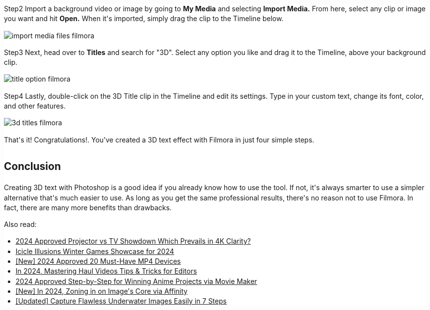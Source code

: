 Step2 Import a background video or image by going to **My Media** and selecting **Import Media.** From here, select any clip or image you want and hit **Open.** When it's imported, simply drag the clip to the Timeline below.

![import media files filmora](https://images.wondershare.com/filmora/guide/get-started-with-filmora-02.png)

Step3 Next, head over to **Titles** and search for "3D". Select any option you like and drag it to the Timeline, above your background clip.

![title option filmora](https://images.wondershare.com/filmora/guide/types-of-titles-win-1.png)

Step4 Lastly, double-click on the 3D Title clip in the Timeline and edit its settings. Type in your custom text, change its font, color, and other features.

![3d titles filmora](https://images.wondershare.com/filmora/guide/3d-title.png)

That's it! Congratulations!. You've created a 3D text effect with Filmora in just four simple steps.

## Conclusion

Creating 3D text with Photoshop is a good idea if you already know how to use the tool. If not, it's always smarter to use a simpler alternative that's much easier to use. As long as you get the same professional results, there's no reason not to use Filmora. In fact, there are many more benefits than drawbacks.

<ins class="adsbygoogle"
     style="display:block"
     data-ad-format="autorelaxed"
     data-ad-client="ca-pub-7571918770474297"
     data-ad-slot="1223367746"></ins>

<ins class="adsbygoogle"
     style="display:block"
     data-ad-format="autorelaxed"
     data-ad-client="ca-pub-7571918770474297"
     data-ad-slot="1223367746"></ins>



<ins class="adsbygoogle"
     style="display:block"
     data-ad-client="ca-pub-7571918770474297"
     data-ad-slot="8358498916"
     data-ad-format="auto"
     data-full-width-responsive="true"></ins>




<span class="atpl-alsoreadstyle">Also read:</span>
<div><ul>
<li><a href="https://fox-friendly.techidaily.com/2024-approved-projector-vs-tv-showdown-which-prevails-in-4k-clarity/"><u>2024 Approved  Projector vs TV Showdown  Which Prevails in 4K Clarity?</u></a></li>
<li><a href="https://fox-friendly.techidaily.com/icicle-illusions-winter-games-showcase-for-2024/"><u>Icicle Illusions  Winter Games Showcase for 2024</u></a></li>
<li><a href="https://fox-friendly.techidaily.com/new-2024-approved-20-must-have-mp4-devices/"><u>[New] 2024 Approved  20 Must-Have MP4 Devices</u></a></li>
<li><a href="https://extra-support.techidaily.com/in-2024-mastering-haul-videos-tips-and-tricks-for-editors/"><u>In 2024, Mastering Haul Videos  Tips & Tricks for Editors</u></a></li>
<li><a href="https://extra-approaches.techidaily.com/2024-approved-step-by-step-for-winning-anime-projects-via-movie-maker/"><u>2024 Approved  Step-by-Step for Winning Anime Projects via Movie Maker</u></a></li>
<li><a href="https://fox-friendly.techidaily.com/new-in-2024-zoning-in-on-images-core-via-affinity/"><u>[New] In 2024, Zoning in on Image's Core via Affinity</u></a></li>
<li><a href="https://fox-friendly.techidaily.com/updated-capture-flawless-underwater-images-easily-in-7-steps/"><u>[Updated] Capture Flawless Underwater Images Easily in 7 Steps</u></a></li>